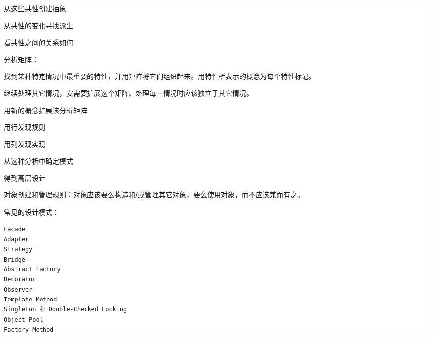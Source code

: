 从这些共性创建抽象

从共性的变化寻找派生

看共性之间的关系如何


分析矩阵：

找到某种特定情况中最重要的特性，并用矩阵将它们组织起来。用特性所表示的概念为每个特性标记。

继续处理其它情况，安需要扩展这个矩阵。处理每一情况时应该独立于其它情况。

用新的概念扩展该分析矩阵

用行发现规则

用列发现实现

从这种分析中确定模式

得到高层设计

对象创建和管理规则：对象应该要么构造和/或管理其它对象，要么使用对象，而不应该兼而有之。


常见的设计模式：

	Facade  
	Adapter  
	Strategy  
	Bridge  
	Abstract Factory  
	Decorator  
	Observer  
	Template Method  
	Singleton 和 Double-Checked Locking  
	Object Pool  
	Factory Method  


 